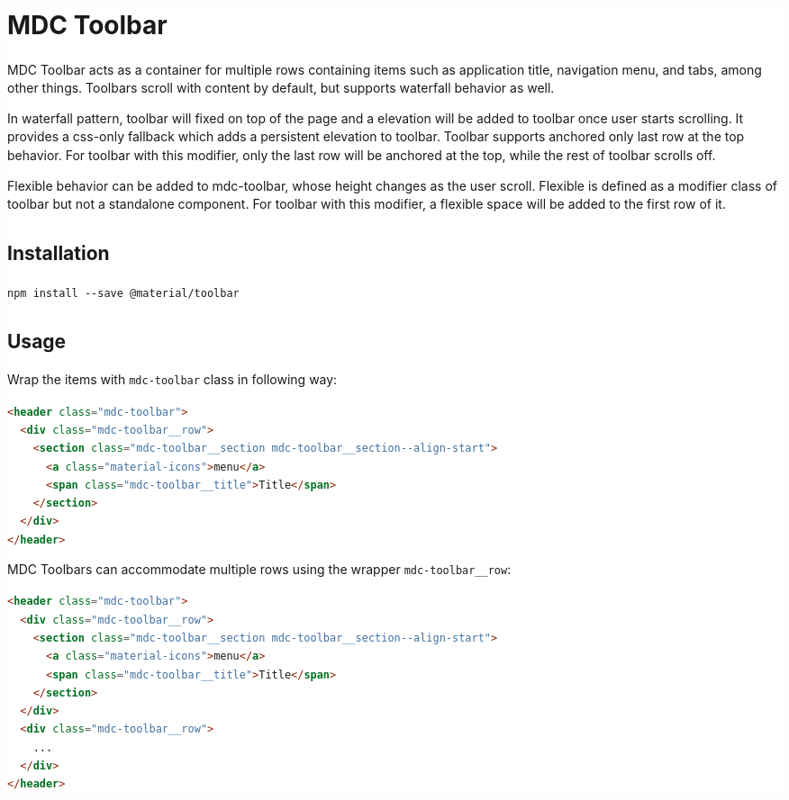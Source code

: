 # MDC Toolbar

MDC Toolbar acts as a container for multiple rows containing items such as
application title, navigation menu, and tabs, among other things. Toolbars
scroll with content by default, but supports waterfall behavior as well.

In waterfall pattern, toolbar will fixed on top of the page and a elevation will
be added to toolbar once user starts scrolling. It provides a css-only fallback
which adds a persistent elevation to toolbar. Toolbar supports anchored only
last row at the top behavior. For toolbar with this modifier, only the last row
will be anchored at the top, while the rest of toolbar scrolls off.

Flexible behavior can be added to mdc-toolbar, whose height changes as the user
scroll. Flexible is defined as a modifier class of toolbar but not a standalone
component. For toolbar with this modifier, a flexible space will be added to the
first row of it.




## Installation

```
npm install --save @material/toolbar
```


## Usage

Wrap the items with `mdc-toolbar` class in following way:

```html
<header class="mdc-toolbar">
  <div class="mdc-toolbar__row">
    <section class="mdc-toolbar__section mdc-toolbar__section--align-start">
      <a class="material-icons">menu</a>
      <span class="mdc-toolbar__title">Title</span>
    </section>
  </div>
</header>
```

MDC Toolbars can accommodate multiple rows using the wrapper `mdc-toolbar__row`:

```html
<header class="mdc-toolbar">
  <div class="mdc-toolbar__row">
    <section class="mdc-toolbar__section mdc-toolbar__section--align-start">
      <a class="material-icons">menu</a>
      <span class="mdc-toolbar__title">Title</span>
    </section>
  </div>
  <div class="mdc-toolbar__row">
    ...
  </div>
</header>
```
